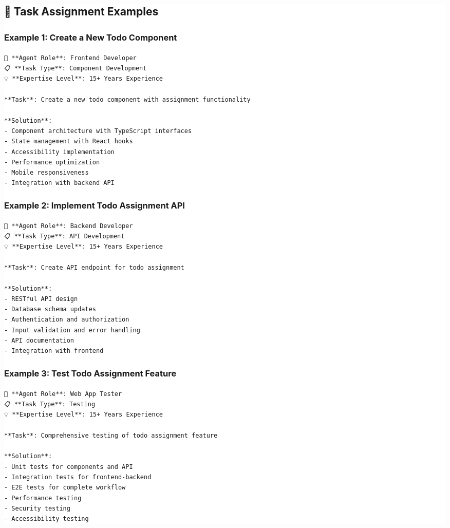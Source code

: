 ```
```

## 🎯 Task Assignment Examples

### Example 1: Create a New Todo Component
```
🤖 **Agent Role**: Frontend Developer
📋 **Task Type**: Component Development
💡 **Expertise Level**: 15+ Years Experience

**Task**: Create a new todo component with assignment functionality

**Solution**:
- Component architecture with TypeScript interfaces
- State management with React hooks
- Accessibility implementation
- Performance optimization
- Mobile responsiveness
- Integration with backend API
```

### Example 2: Implement Todo Assignment API
```
🤖 **Agent Role**: Backend Developer
📋 **Task Type**: API Development
💡 **Expertise Level**: 15+ Years Experience

**Task**: Create API endpoint for todo assignment

**Solution**:
- RESTful API design
- Database schema updates
- Authentication and authorization
- Input validation and error handling
- API documentation
- Integration with frontend
```

### Example 3: Test Todo Assignment Feature
```
🤖 **Agent Role**: Web App Tester
📋 **Task Type**: Testing
💡 **Expertise Level**: 15+ Years Experience

**Task**: Comprehensive testing of todo assignment feature

**Solution**:
- Unit tests for components and API
- Integration tests for frontend-backend
- E2E tests for complete workflow
- Performance testing
- Security testing
- Accessibility testing
```
